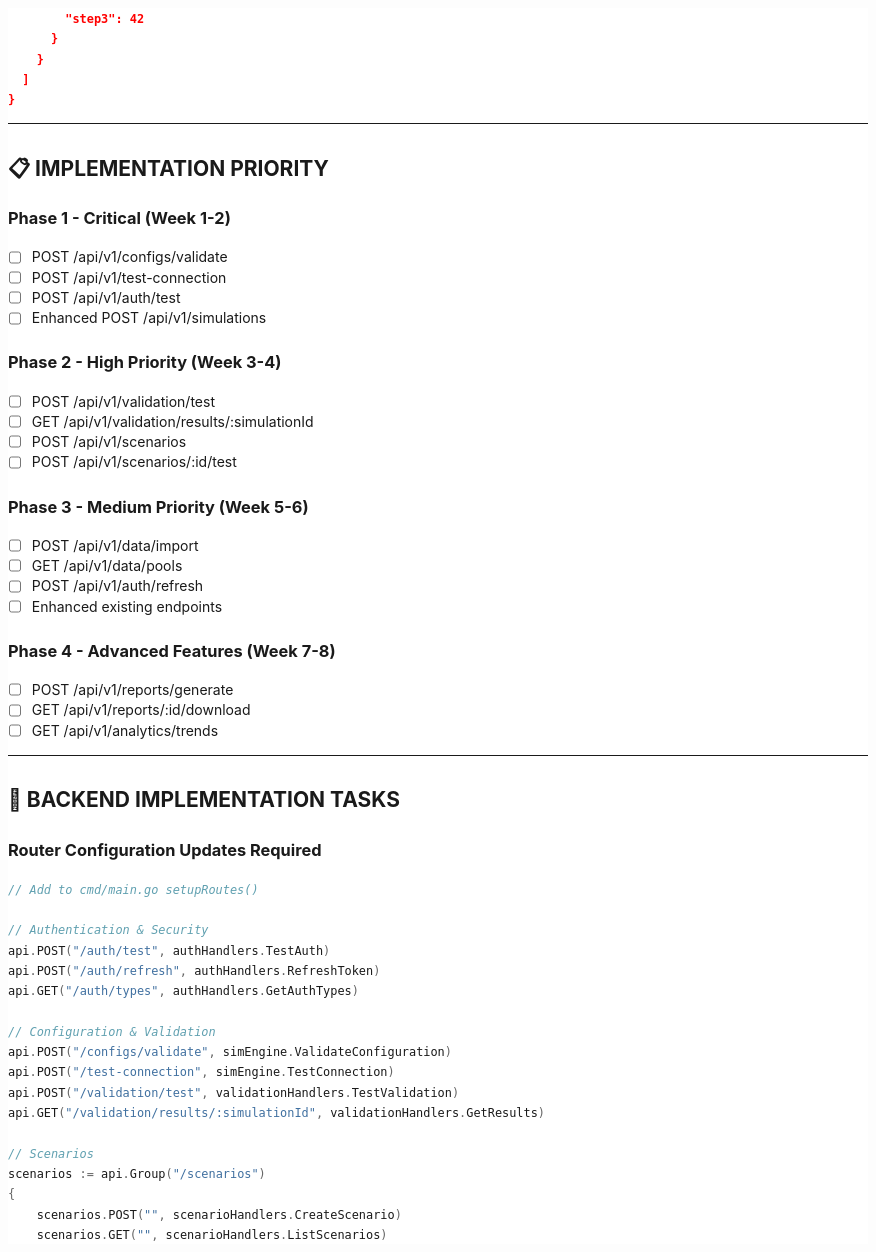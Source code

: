 ```json
        "step3": 42
      }
    }
  ]
}
```

---

## 📋 **IMPLEMENTATION PRIORITY**

### Phase 1 - Critical (Week 1-2)

- [ ] POST /api/v1/configs/validate
- [ ] POST /api/v1/test-connection
- [ ] POST /api/v1/auth/test
- [ ] Enhanced POST /api/v1/simulations

### Phase 2 - High Priority (Week 3-4)

- [ ] POST /api/v1/validation/test
- [ ] GET /api/v1/validation/results/:simulationId
- [ ] POST /api/v1/scenarios
- [ ] POST /api/v1/scenarios/:id/test

### Phase 3 - Medium Priority (Week 5-6)

- [ ] POST /api/v1/data/import
- [ ] GET /api/v1/data/pools
- [ ] POST /api/v1/auth/refresh
- [ ] Enhanced existing endpoints

### Phase 4 - Advanced Features (Week 7-8)

- [ ] POST /api/v1/reports/generate
- [ ] GET /api/v1/reports/:id/download
- [ ] GET /api/v1/analytics/trends

---

## 🔧 **BACKEND IMPLEMENTATION TASKS**

### Router Configuration Updates Required

```go
// Add to cmd/main.go setupRoutes()

// Authentication & Security
api.POST("/auth/test", authHandlers.TestAuth)
api.POST("/auth/refresh", authHandlers.RefreshToken)
api.GET("/auth/types", authHandlers.GetAuthTypes)

// Configuration & Validation
api.POST("/configs/validate", simEngine.ValidateConfiguration)
api.POST("/test-connection", simEngine.TestConnection)
api.POST("/validation/test", validationHandlers.TestValidation)
api.GET("/validation/results/:simulationId", validationHandlers.GetResults)

// Scenarios
scenarios := api.Group("/scenarios")
{
    scenarios.POST("", scenarioHandlers.CreateScenario)
    scenarios.GET("", scenarioHandlers.ListScenarios)
```